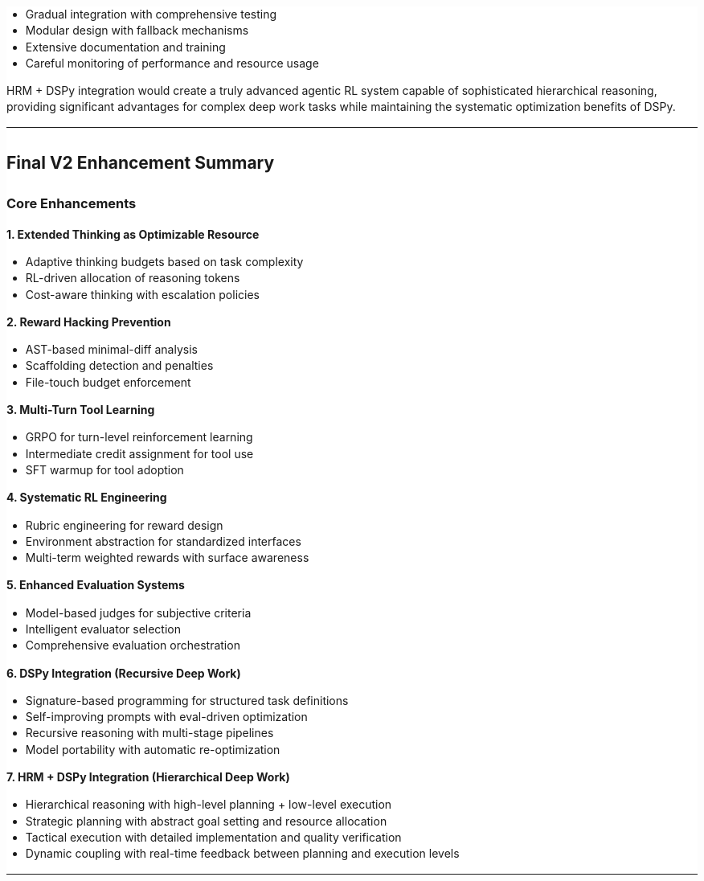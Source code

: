 - Gradual integration with comprehensive testing
- Modular design with fallback mechanisms
- Extensive documentation and training
- Careful monitoring of performance and resource usage

HRM + DSPy integration would create a truly advanced agentic RL system capable of sophisticated hierarchical reasoning, providing significant advantages for complex deep work tasks while maintaining the systematic optimization benefits of DSPy.

---

## Final V2 Enhancement Summary

### Core Enhancements

**1. Extended Thinking as Optimizable Resource**

- Adaptive thinking budgets based on task complexity
- RL-driven allocation of reasoning tokens
- Cost-aware thinking with escalation policies

**2. Reward Hacking Prevention**

- AST-based minimal-diff analysis
- Scaffolding detection and penalties
- File-touch budget enforcement

**3. Multi-Turn Tool Learning**

- GRPO for turn-level reinforcement learning
- Intermediate credit assignment for tool use
- SFT warmup for tool adoption

**4. Systematic RL Engineering**

- Rubric engineering for reward design
- Environment abstraction for standardized interfaces
- Multi-term weighted rewards with surface awareness

**5. Enhanced Evaluation Systems**

- Model-based judges for subjective criteria
- Intelligent evaluator selection
- Comprehensive evaluation orchestration

**6. DSPy Integration (Recursive Deep Work)**

- Signature-based programming for structured task definitions
- Self-improving prompts with eval-driven optimization
- Recursive reasoning with multi-stage pipelines
- Model portability with automatic re-optimization

**7. HRM + DSPy Integration (Hierarchical Deep Work)**

- Hierarchical reasoning with high-level planning + low-level execution
- Strategic planning with abstract goal setting and resource allocation
- Tactical execution with detailed implementation and quality verification
- Dynamic coupling with real-time feedback between planning and execution levels

---